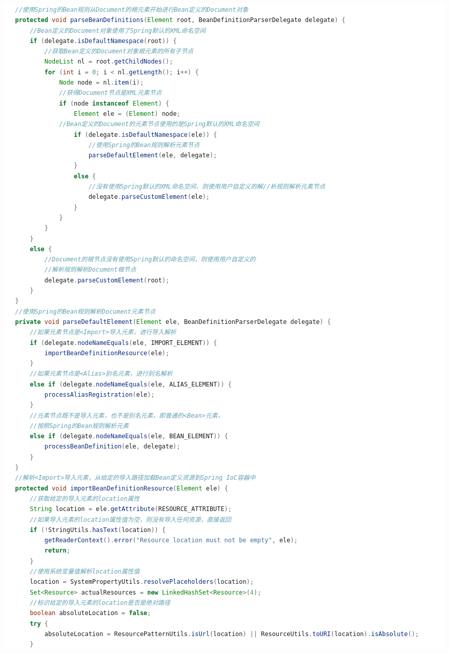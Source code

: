 ```java
   //使用Spring的Bean规则从Document的根元素开始进行Bean定义的Document对象  
   protected void parseBeanDefinitions(Element root, BeanDefinitionParserDelegate delegate) {  
       //Bean定义的Document对象使用了Spring默认的XML命名空间  
       if (delegate.isDefaultNamespace(root)) {  
           //获取Bean定义的Document对象根元素的所有子节点  
           NodeList nl = root.getChildNodes();  
           for (int i = 0; i < nl.getLength(); i++) {  
               Node node = nl.item(i);  
               //获得Document节点是XML元素节点  
               if (node instanceof Element) {  
                   Element ele = (Element) node;  
               //Bean定义的Document的元素节点使用的是Spring默认的XML命名空间  
                   if (delegate.isDefaultNamespace(ele)) {  
                       //使用Spring的Bean规则解析元素节点  
                       parseDefaultElement(ele, delegate);  
                   }  
                   else {  
                       //没有使用Spring默认的XML命名空间，则使用用户自定义的解//析规则解析元素节点  
                       delegate.parseCustomElement(ele);  
                   }  
               }  
           }  
       }  
       else {  
           //Document的根节点没有使用Spring默认的命名空间，则使用用户自定义的  
           //解析规则解析Document根节点  
           delegate.parseCustomElement(root);  
       }  
   }  
   //使用Spring的Bean规则解析Document元素节点  
   private void parseDefaultElement(Element ele, BeanDefinitionParserDelegate delegate) {  
       //如果元素节点是<Import>导入元素，进行导入解析  
       if (delegate.nodeNameEquals(ele, IMPORT_ELEMENT)) {  
           importBeanDefinitionResource(ele);  
       }  
       //如果元素节点是<Alias>别名元素，进行别名解析  
       else if (delegate.nodeNameEquals(ele, ALIAS_ELEMENT)) {  
           processAliasRegistration(ele);  
       }  
       //元素节点既不是导入元素，也不是别名元素，即普通的<Bean>元素，  
       //按照Spring的Bean规则解析元素  
       else if (delegate.nodeNameEquals(ele, BEAN_ELEMENT)) {  
           processBeanDefinition(ele, delegate);  
       }  
   }  
   //解析<Import>导入元素，从给定的导入路径加载Bean定义资源到Spring IoC容器中  
   protected void importBeanDefinitionResource(Element ele) {  
       //获取给定的导入元素的location属性  
       String location = ele.getAttribute(RESOURCE_ATTRIBUTE);  
       //如果导入元素的location属性值为空，则没有导入任何资源，直接返回  
       if (!StringUtils.hasText(location)) {  
           getReaderContext().error("Resource location must not be empty", ele);  
           return;  
       }  
       //使用系统变量值解析location属性值  
       location = SystemPropertyUtils.resolvePlaceholders(location);  
       Set<Resource> actualResources = new LinkedHashSet<Resource>(4);  
       //标识给定的导入元素的location是否是绝对路径  
       boolean absoluteLocation = false;  
       try {  
           absoluteLocation = ResourcePatternUtils.isUrl(location) || ResourceUtils.toURI(location).isAbsolute();  
       }  
```